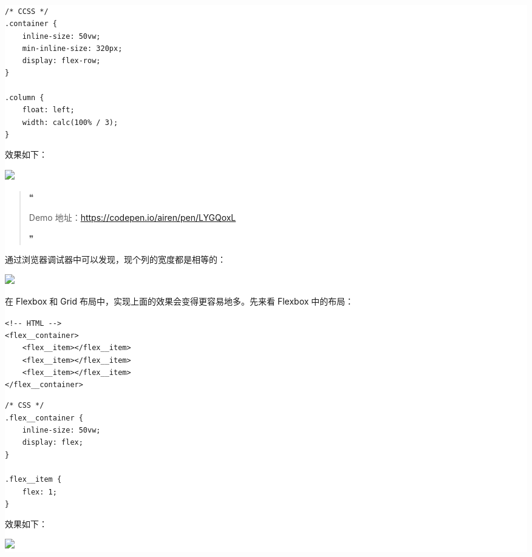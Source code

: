 ```
/* CCSS */
.container {
    inline-size: 50vw;
    min-inline-size: 320px;
    display: flex-row;
}

.column {
    float: left;
    width: calc(100% / 3);
}
```

效果如下：

![](https://mmbiz.qpic.cn/mmbiz_png/lCQLg02gtibtwKd3p8jAaoeoR9RBYR5sTKZLpRoX1Urnicpmz6MbHAH8BAyb1fibQRG8CRwR4EcO2QQ23BwB397XQ/640?wx_fmt=png&from=appmsg)

> ❝
> 
> Demo 地址：https://codepen.io/airen/pen/LYGQoxL
> 
> ❞

通过浏览器调试器中可以发现，现个列的宽度都是相等的：

![](https://mmbiz.qpic.cn/mmbiz_gif/lCQLg02gtibtwKd3p8jAaoeoR9RBYR5sTEaHCZ1xbtG6CstHRC6CFULJnqgMqrsicIWC7GCnJb16zw88dvyOwL3A/640?wx_fmt=gif&from=appmsg)

在 Flexbox 和 Grid 布局中，实现上面的效果会变得更容易地多。先来看 Flexbox 中的布局：

```
<!-- HTML -->
<flex__container>
    <flex__item></flex__item>
    <flex__item></flex__item>
    <flex__item></flex__item>
</flex__container>
```

```
/* CSS */
.flex__container {
    inline-size: 50vw;
    display: flex;
}

.flex__item {
    flex: 1;
}
```

效果如下：

![](https://mmbiz.qpic.cn/mmbiz_png/lCQLg02gtibtwKd3p8jAaoeoR9RBYR5sTF8iagVuKzHaphwdE2O92f6VtpNhZdblE6LD19gILMAs3OhF673ia57ow/640?wx_fmt=png&from=appmsg)
